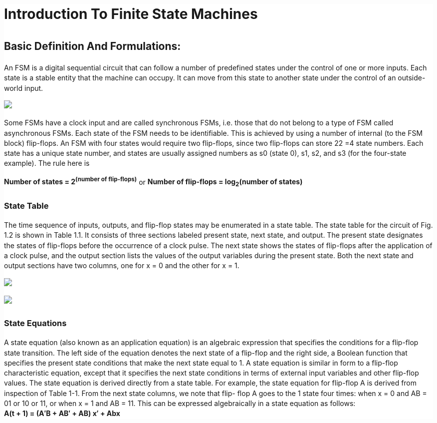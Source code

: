 # **Introduction To Finite State Machines**

## **Basic Definition And Formulations:**

An FSM is a digital sequential circuit that can follow a number of predefined
states under the control of one or more inputs. Each state is a stable entity that
the machine can occupy. It can move from this state to another state under the
control of an outside-world input.

<img src="/img/fsm-image-0010.png"><img/>

Some FSMs have a clock input and are called synchronous FSMs, i.e. those that
do not belong to a type of FSM called asynchronous FSMs.
Each state of the FSM needs to be identifiable. This is achieved by using a
number of internal (to the FSM block) flip-flops. An FSM with four states
would require two flip-flops, since two flip-flops can store 22 =4 state numbers.
Each state has a unique state number, and states are usually assigned numbers
as s0 (state 0), s1, s2, and s3 (for the four-state example).
The rule here is

**Number of states = 2<sup>(number of flip-flops)</sup>**
 or 
**Number of flip-flops = log<sub>2</sub>(number of states)**

### **State Table**
The time sequence of inputs, outputs, and flip-flop states may be enumerated in
a state table. The state table for the circuit of Fig. 1.2 is shown in Table 1.1. It
consists of three sections labeled present state, next state, and output. The
present state designates the states of flip-flops before the occurrence of a clock
pulse. The next state shows the states of flip-flops after the application of a
clock pulse, and the output section lists the values of the output variables during
the present state. Both the next state and output sections have two columns, one
for x = 0 and the other for x = 1.

<img src="/img/fsm-image-0016.png"><img/>

<img src="/img/fsm-image-0022.png"><img/>

### **State Equations**
A state equation (also known as an application equation) is an algebraic 
expression that specifies the conditions for a flip-flop state transition. The left 
side of the equation denotes the next state of a flip-flop and the right side, a 
Boolean function that specifies the present state conditions that make the next 
state equal to 1. A state equation is similar in form to a flip-flop characteristic
equation, except that it specifies the next state conditions in terms of external 
input variables and other flip-flop values. The state equation is derived directly 
from a state table. For example, the state equation for flip-flop A is derived 
from inspection of Table 1-1. From the next state columns, we note that flip-
flop A goes to the 1 state four times: when x = 0 and AB = 01 or 10 or 11, or 
when x = 1 and AB = 11. This can be expressed algebraically in a state equation
as follows:  
**A(t + 1) = (A′B + AB′ + AB) x′ + Abx**
